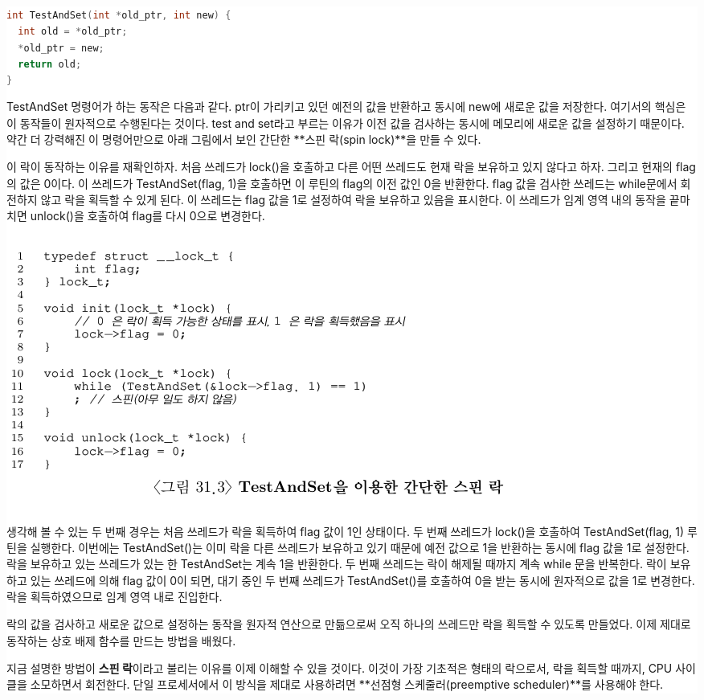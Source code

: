 ```c
int TestAndSet(int *old_ptr, int new) {
  int old = *old_ptr;
  *old_ptr = new;
  return old;
}
```

TestAndSet 명령어가 하는 동작은 다음과 같다.
ptr이 가리키고 있던 예전의 값을 반환하고 동시에 new에 새로운 값을 저장한다.
여기서의 핵심은 이 동작들이 원자적으로 수행된다는 것이다.
test and set라고 부르는 이유가 이전 값을 검사하는 동시에 메모리에 새로운 값을 설정하기 때문이다.
약간 더 강력해진 이 명령어만으로 아래 그림에서 보인 간단한 **스핀 락(spin lock)**을 만들 수 있다.

이 락이 동작하는 이유를 재확인하자.
처음 쓰레드가 lock()을 호출하고 다른 어떤 쓰레드도 현재 락을 보유하고 있지 않다고 하자.
그리고 현재의 flag의 값은 0이다.
이 쓰레드가 TestAndSet(flag, 1)을 호출하면 이 루틴의 flag의 이전 값인 0을 반환한다.
flag 값을 검사한 쓰레드는 while문에서 회전하지 않고 락을 획득할 수 있게 된다.
이 쓰레드는 flag 값을 1로 설정하여 락을 보유하고 있음을 표시한다.
이 쓰레드가 임계 영역 내의 동작을 끝마치면 unlock()을 호출하여 flag를 다시 0으로 변경한다.

![img](assets/img/inpost/41.png)

생각해 볼 수 있는 두 번째 경우는 처음 쓰레드가 락을 획득하여 flag 값이 1인 상태이다.
두 번째 쓰레드가 lock()을 호출하여 TestAndSet(flag, 1) 루틴을 실행한다.
이번에는 TestAndSet()는 이미 락을 다른 쓰레드가 보유하고 있기 때문에 예전 값으로 1을 반환하는 동시에 flag 값을 1로 설정한다.
락을 보유하고 있는 쓰레드가 있는 한 TestAndSet는 계속 1을 반환한다.
두 번째 쓰레드는 락이 해제될 때까지 계속 while 문을 반복한다.
락이 보유하고 있는 쓰레드에 의해 flag 값이 0이 되면, 대기 중인 두 번째 쓰레드가 TestAndSet()를 호출하여 0을 받는 동시에 원자적으로 값을 1로 변경한다.
락을 획득하였으므로 임계 영역 내로 진입한다.

락의 값을 검사하고 새로운 값으로 설정하는 동작을 원자적 연산으로 만듦으로써 오직 하나의 쓰레드만 락을 획득할 수 있도록 만들었다.
이제 제대로 동작하는 상호 배제 함수를 만드는 방법을 배웠다.

지금 설명한 방법이 **스핀 락**이라고 불리는 이유를 이제 이해할 수 있을 것이다.
이것이 가장 기초적은 형태의 락으로서, 락을 획득할 때까지, CPU 사이클을 소모하면서 회전한다.
단일 프로세서에서 이 방식을 제대로 사용하려면 **선점형 스케줄러(preemptive scheduler)**를 사용해야 한다.
